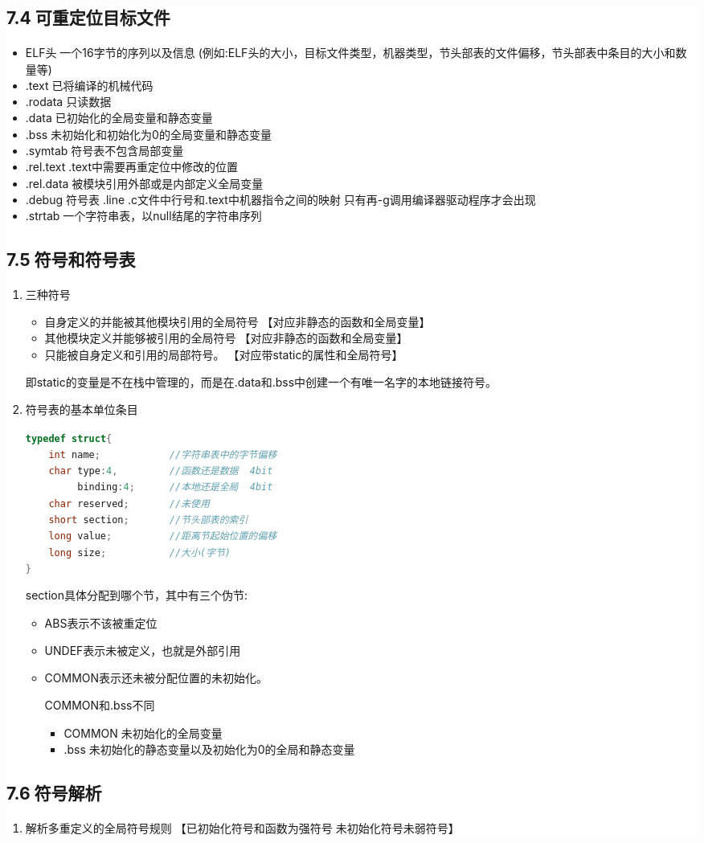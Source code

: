 
## 7.4 可重定位目标文件

- ELF头 一个16字节的序列以及信息 (例如:ELF头的大小，目标文件类型，机器类型，节头部表的文件偏移，节头部表中条目的大小和数量等)
- .text 已将编译的机械代码
- .rodata 只读数据
- .data 已初始化的全局变量和静态变量
- .bss 未初始化和初始化为0的全局变量和静态变量
- .symtab 符号表不包含局部变量
- .rel.text .text中需要再重定位中修改的位置
- .rel.data 被模块引用外部或是内部定义全局变量
- .debug 符号表 .line .c文件中行号和.text中机器指令之间的映射 只有再-g调用编译器驱动程序才会出现
- .strtab 一个字符串表，以null结尾的字符串序列



## 7.5 符号和符号表

1. 三种符号

   - 自身定义的并能被其他模块引用的全局符号       【对应非静态的函数和全局变量】
   - 其他模块定义并能够被引用的全局符号          【对应非静态的函数和全局变量】
   - 只能被自身定义和引用的局部符号。            【对应带static的属性和全局符号】

   即static的变量是不在栈中管理的，而是在.data和.bss中创建一个有唯一名字的本地链接符号。

2. 符号表的基本单位条目

   ```c
   typedef struct{
       int name;            //字符串表中的字节偏移
       char type:4,         //函数还是数据  4bit
            binding:4;      //本地还是全局  4bit
       char reserved;       //未使用
       short section;       //节头部表的索引
       long value;          //距离节起始位置的偏移
       long size;           //大小(字节)
   }
   ```

   section具体分配到哪个节，其中有三个伪节:

   - ABS表示不该被重定位
   
   - UNDEF表示未被定义，也就是外部引用
   
   - COMMON表示还未被分配位置的未初始化。
   
     COMMON和.bss不同
   
     - COMMON 未初始化的全局变量
     - .bss 未初始化的静态变量以及初始化为0的全局和静态变量

## 7.6 符号解析

1. 解析多重定义的全局符号规则       【已初始化符号和函数为强符号      未初始化符号未弱符号】
